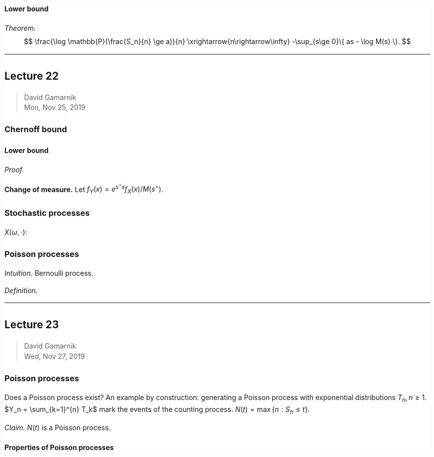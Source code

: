 #### Lower bound

*Theorem.*
$$
\frac{\log \mathbb{P}(\frac{S_n}{n} \ge a)}{n} \xrightarrow{n\rightarrow\infty} -\sup_{s\ge 0}\{ as - \log M(s) \}.
$$

------

## Lecture 22

> David Gamarnik  
> Mon, Nov 25, 2019

### Chernoff bound

#### Lower bound

*Proof.*

**Change of measure.** 
Let $f_Y(x) = e^{s^{\star} x} f_X(x) / M(s^{\star})$.

### Stochastic processes

$X(\omega, \cdot)$: 

### Poisson processes

*Intuition.*
Bernoulli process.

*Definition.*

------

## Lecture 23

> David Gamarnik  
> Wed, Nov 27, 2019

### Poisson processes

Does a Poisson process exist? 
An example by construction: generating a Poisson process with exponential distributions $T_n, n\ge 1$. 
$Y_n = \sum_{k=1}^{n} T_k$ mark the events of the counting process. $N(t) = \max\{n: S_n\le t\}$.

*Claim.* 
$N(t)$ is a Poisson process.

#### Properties of Poisson processes
